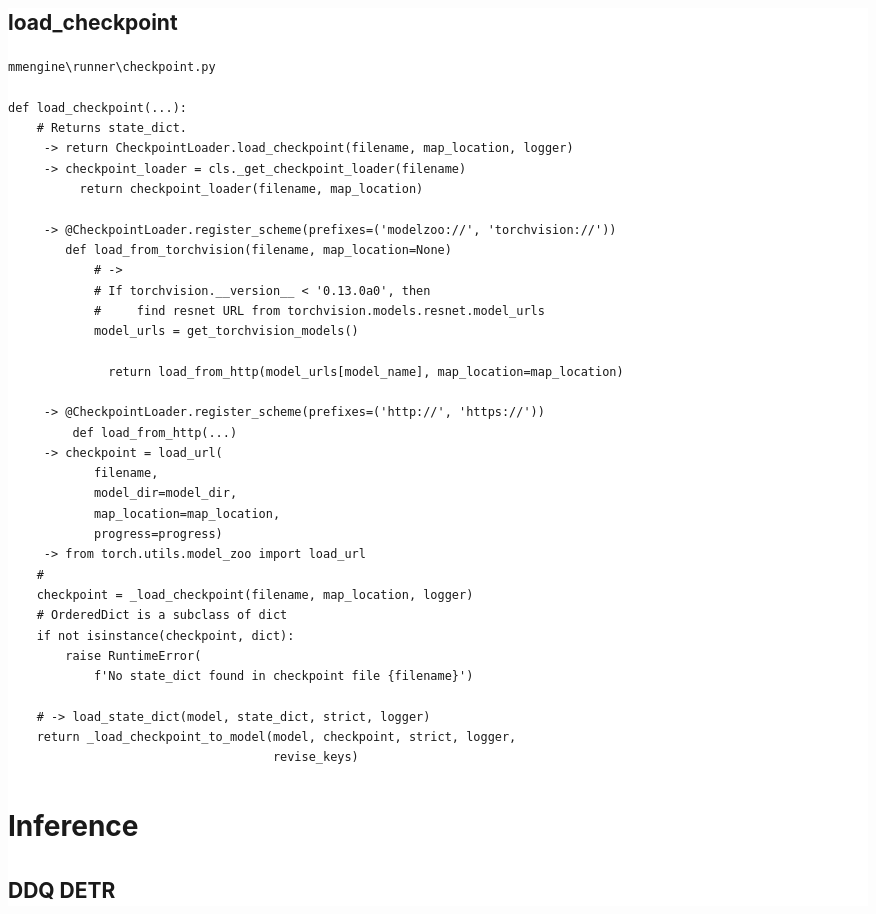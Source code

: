 

## load_checkpoint

```
mmengine\runner\checkpoint.py

def load_checkpoint(...):
    # Returns state_dict.
     -> return CheckpointLoader.load_checkpoint(filename, map_location, logger)
     -> checkpoint_loader = cls._get_checkpoint_loader(filename)
          return checkpoint_loader(filename, map_location)
    
     -> @CheckpointLoader.register_scheme(prefixes=('modelzoo://', 'torchvision://'))
        def load_from_torchvision(filename, map_location=None)            
            # ->
            # If torchvision.__version__ < '0.13.0a0', then
            #     find resnet URL from torchvision.models.resnet.model_urls
            model_urls = get_torchvision_models()
              
              return load_from_http(model_urls[model_name], map_location=map_location)
              
     -> @CheckpointLoader.register_scheme(prefixes=('http://', 'https://'))
         def load_from_http(...)
     -> checkpoint = load_url(
            filename,
            model_dir=model_dir,
            map_location=map_location,
            progress=progress)
     -> from torch.utils.model_zoo import load_url
    #
    checkpoint = _load_checkpoint(filename, map_location, logger)
    # OrderedDict is a subclass of dict
    if not isinstance(checkpoint, dict):
        raise RuntimeError(
            f'No state_dict found in checkpoint file {filename}')
    
    # -> load_state_dict(model, state_dict, strict, logger)
    return _load_checkpoint_to_model(model, checkpoint, strict, logger,
                                     revise_keys)
```





# Inference



## DDQ DETR


